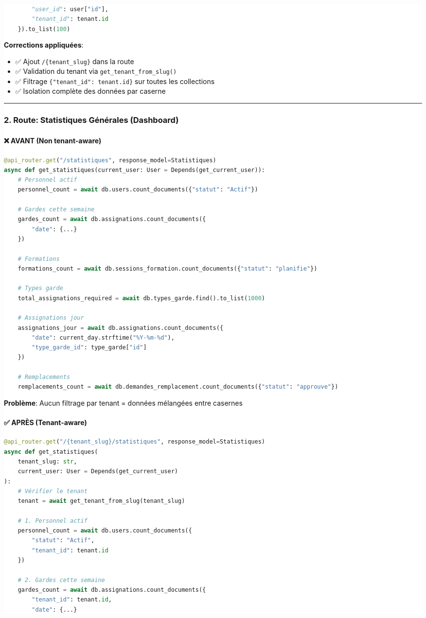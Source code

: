 ```python
        "user_id": user["id"], 
        "tenant_id": tenant.id
    }).to_list(100)
```

**Corrections appliquées**:
- ✅ Ajout `/{tenant_slug}` dans la route
- ✅ Validation du tenant via `get_tenant_from_slug()`
- ✅ Filtrage `{"tenant_id": tenant.id}` sur toutes les collections
- ✅ Isolation complète des données par caserne

---

### 2. Route: Statistiques Générales (Dashboard)

#### ❌ AVANT (Non tenant-aware)
```python
@api_router.get("/statistiques", response_model=Statistiques)
async def get_statistiques(current_user: User = Depends(get_current_user)):
    # Personnel actif
    personnel_count = await db.users.count_documents({"statut": "Actif"})
    
    # Gardes cette semaine
    gardes_count = await db.assignations.count_documents({
        "date": {...}
    })
    
    # Formations
    formations_count = await db.sessions_formation.count_documents({"statut": "planifie"})
    
    # Types garde
    total_assignations_required = await db.types_garde.find().to_list(1000)
    
    # Assignations jour
    assignations_jour = await db.assignations.count_documents({
        "date": current_day.strftime("%Y-%m-%d"),
        "type_garde_id": type_garde["id"]
    })
    
    # Remplacements
    remplacements_count = await db.demandes_remplacement.count_documents({"statut": "approuve"})
```

**Problème**: Aucun filtrage par tenant = données mélangées entre casernes

#### ✅ APRÈS (Tenant-aware)
```python
@api_router.get("/{tenant_slug}/statistiques", response_model=Statistiques)
async def get_statistiques(
    tenant_slug: str, 
    current_user: User = Depends(get_current_user)
):
    # Vérifier le tenant
    tenant = await get_tenant_from_slug(tenant_slug)
    
    # 1. Personnel actif
    personnel_count = await db.users.count_documents({
        "statut": "Actif", 
        "tenant_id": tenant.id
    })
    
    # 2. Gardes cette semaine
    gardes_count = await db.assignations.count_documents({
        "tenant_id": tenant.id,
        "date": {...}
```
